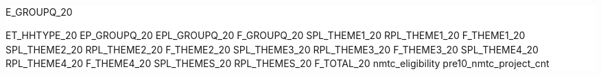E_GROUPQ_20
</th>
<th style="text-align:right;">
ET_HHTYPE_20
</th>
<th style="text-align:right;">
EP_GROUPQ_20
</th>
<th style="text-align:right;">
EPL_GROUPQ_20
</th>
<th style="text-align:right;">
F_GROUPQ_20
</th>
<th style="text-align:right;">
SPL_THEME1_20
</th>
<th style="text-align:right;">
RPL_THEME1_20
</th>
<th style="text-align:right;">
F_THEME1_20
</th>
<th style="text-align:right;">
SPL_THEME2_20
</th>
<th style="text-align:right;">
RPL_THEME2_20
</th>
<th style="text-align:right;">
F_THEME2_20
</th>
<th style="text-align:right;">
SPL_THEME3_20
</th>
<th style="text-align:right;">
RPL_THEME3_20
</th>
<th style="text-align:right;">
F_THEME3_20
</th>
<th style="text-align:right;">
SPL_THEME4_20
</th>
<th style="text-align:right;">
RPL_THEME4_20
</th>
<th style="text-align:right;">
F_THEME4_20
</th>
<th style="text-align:right;">
SPL_THEMES_20
</th>
<th style="text-align:right;">
RPL_THEMES_20
</th>
<th style="text-align:right;">
F_TOTAL_20
</th>
<th style="text-align:left;">
nmtc_eligibility
</th>
<th style="text-align:right;">
pre10_nmtc_project_cnt